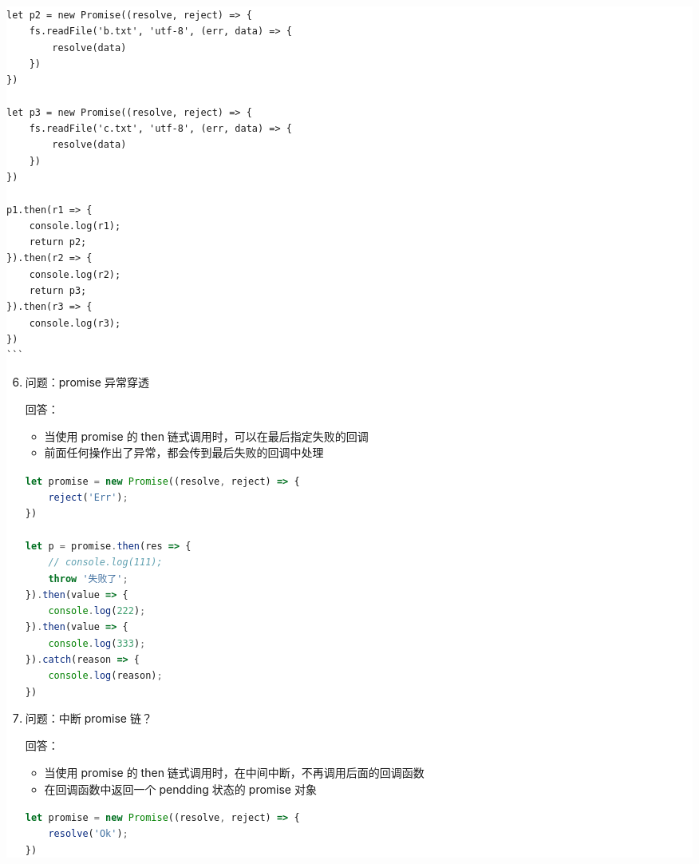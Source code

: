     let p2 = new Promise((resolve, reject) => {
        fs.readFile('b.txt', 'utf-8', (err, data) => {
            resolve(data)
        })
    })

    let p3 = new Promise((resolve, reject) => {
        fs.readFile('c.txt', 'utf-8', (err, data) => {
            resolve(data)
        })
    })

    p1.then(r1 => {
        console.log(r1);
        return p2;
    }).then(r2 => {
        console.log(r2);
        return p3;
    }).then(r3 => {
        console.log(r3);
    })
    ```

6. 问题：promise 异常穿透

    回答：

    - 当使用 promise 的 then 链式调用时，可以在最后指定失败的回调
    - 前面任何操作出了异常，都会传到最后失败的回调中处理

    ```javascript
    let promise = new Promise((resolve, reject) => {
        reject('Err');
    })

    let p = promise.then(res => {
        // console.log(111);    
        throw '失败了';
    }).then(value => {
        console.log(222);
    }).then(value => {
        console.log(333);
    }).catch(reason => {
        console.log(reason);
    })
    ```

7. 问题：中断 promise 链？

    回答：

    - 当使用 promise 的 then 链式调用时，在中间中断，不再调用后面的回调函数
    - 在回调函数中返回一个 pendding 状态的 promise 对象

    ```javascript
    let promise = new Promise((resolve, reject) => {
        resolve('Ok');
    })
